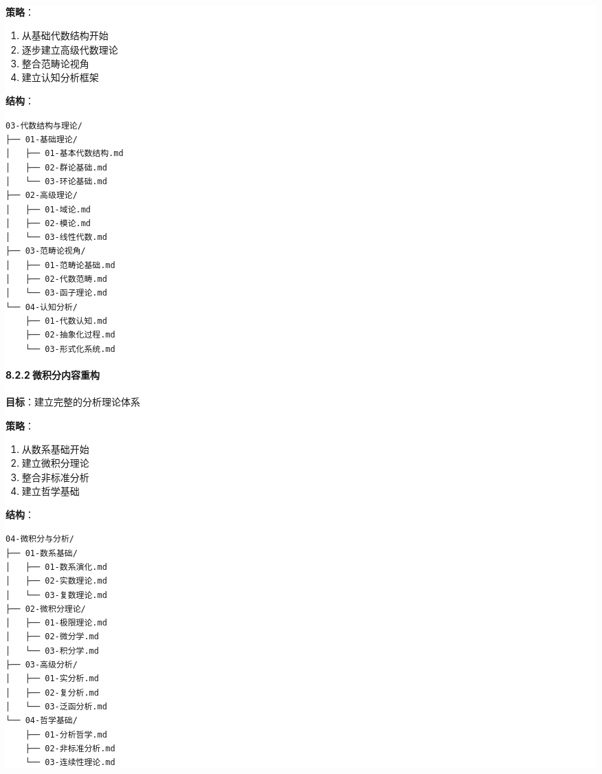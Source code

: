 **策略**：

1. 从基础代数结构开始
2. 逐步建立高级代数理论
3. 整合范畴论视角
4. 建立认知分析框架

**结构**：

```
03-代数结构与理论/
├── 01-基础理论/
│   ├── 01-基本代数结构.md
│   ├── 02-群论基础.md
│   └── 03-环论基础.md
├── 02-高级理论/
│   ├── 01-域论.md
│   ├── 02-模论.md
│   └── 03-线性代数.md
├── 03-范畴论视角/
│   ├── 01-范畴论基础.md
│   ├── 02-代数范畴.md
│   └── 03-函子理论.md
└── 04-认知分析/
    ├── 01-代数认知.md
    ├── 02-抽象化过程.md
    └── 03-形式化系统.md
```

#### 8.2.2 微积分内容重构

**目标**：建立完整的分析理论体系

**策略**：

1. 从数系基础开始
2. 建立微积分理论
3. 整合非标准分析
4. 建立哲学基础

**结构**：

```
04-微积分与分析/
├── 01-数系基础/
│   ├── 01-数系演化.md
│   ├── 02-实数理论.md
│   └── 03-复数理论.md
├── 02-微积分理论/
│   ├── 01-极限理论.md
│   ├── 02-微分学.md
│   └── 03-积分学.md
├── 03-高级分析/
│   ├── 01-实分析.md
│   ├── 02-复分析.md
│   └── 03-泛函分析.md
└── 04-哲学基础/
    ├── 01-分析哲学.md
    ├── 02-非标准分析.md
    └── 03-连续性理论.md
```
